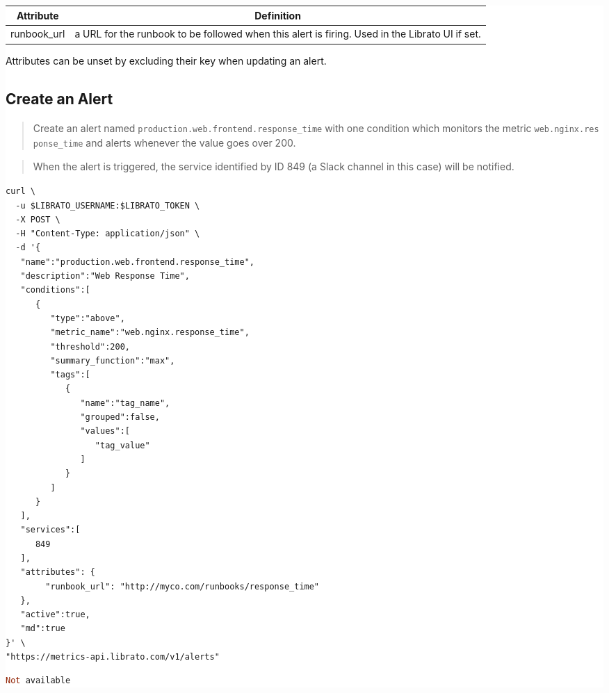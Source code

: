Attribute | Definition
--------- | ----------
runbook_url | a URL for the runbook to be followed when this alert is firing. Used in the Librato UI if set.

Attributes can be unset by excluding their key when updating an alert.

## Create an Alert

>Create an alert named `production.web.frontend.response_time` with one condition which monitors the metric `web.nginx.response_time` and alerts whenever the value goes over 200.

>When the alert is triggered, the service identified by ID 849 (a Slack channel in this case) will be notified.

```shell
curl \
  -u $LIBRATO_USERNAME:$LIBRATO_TOKEN \
  -X POST \
  -H "Content-Type: application/json" \
  -d '{
   "name":"production.web.frontend.response_time",
   "description":"Web Response Time",
   "conditions":[
      {
         "type":"above",
         "metric_name":"web.nginx.response_time",
         "threshold":200,
         "summary_function":"max",
         "tags":[
            {
               "name":"tag_name",
               "grouped":false,
               "values":[
                  "tag_value"
               ]
            }
         ]
      }
   ],
   "services":[
      849
   ],
   "attributes": {
        "runbook_url": "http://myco.com/runbooks/response_time"
   },
   "active":true,
   "md":true
}' \
"https://metrics-api.librato.com/v1/alerts"
```

```ruby
Not available
```
